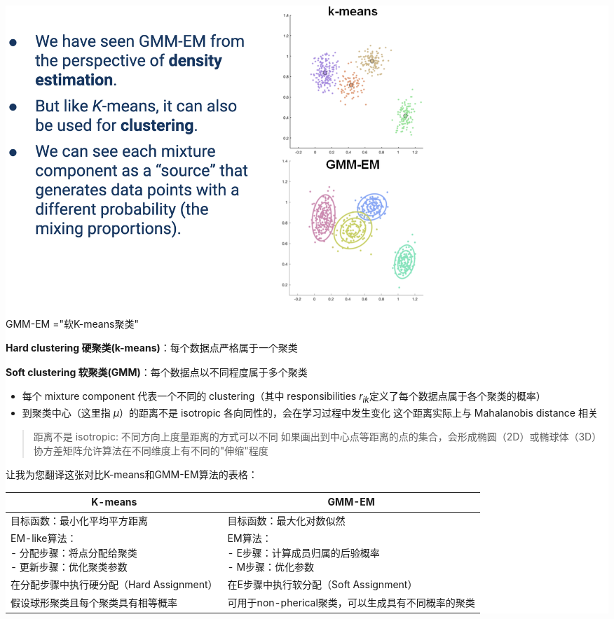 <img src="./img/README/image-20241125074609219.png"  style="width:70%;" />

GMM-EM ="软K-means聚类"

**Hard clustering 硬聚类(k-means)**：每个数据点严格属于一个聚类

**Soft clustering 软聚类(GMM)**：每个数据点以不同程度属于多个聚类

- 每个  mixture component 代表一个不同的 clustering（其中 responsibilities $r_{ik}$定义了每个数据点属于各个聚类的概率）
- 到聚类中心（这里指 $\mu$）的距离不是 isotropic 各向同性的，会在学习过程中发生变化
  这个距离实际上与 Mahalanobis distance 相关

> 距离不是 isotropic: 不同方向上度量距离的方式可以不同
> 如果画出到中心点等距离的点的集合，会形成椭圆（2D）或椭球体（3D）
> 协方差矩阵允许算法在不同维度上有不同的"伸缩"程度

让我为您翻译这张对比K-means和GMM-EM算法的表格：

| K-means                                                      | GMM-EM                                                       |
| ------------------------------------------------------------ | ------------------------------------------------------------ |
| 目标函数：最小化平均平方距离                                 | 目标函数：最大化对数似然                                     |
| EM-like算法：<br />- 分配步骤：将点分配给聚类<br />- 更新步骤：优化聚类参数 | EM算法：<br />- E步骤：计算成员归属的后验概率<br />- M步骤：优化参数 |
| 在分配步骤中执行硬分配（Hard Assignment）                    | 在E步骤中执行软分配（Soft Assignment）                       |
| 假设球形聚类且每个聚类具有相等概率                           | 可用于non-pherical聚类，可以生成具有不同概率的聚类           |
